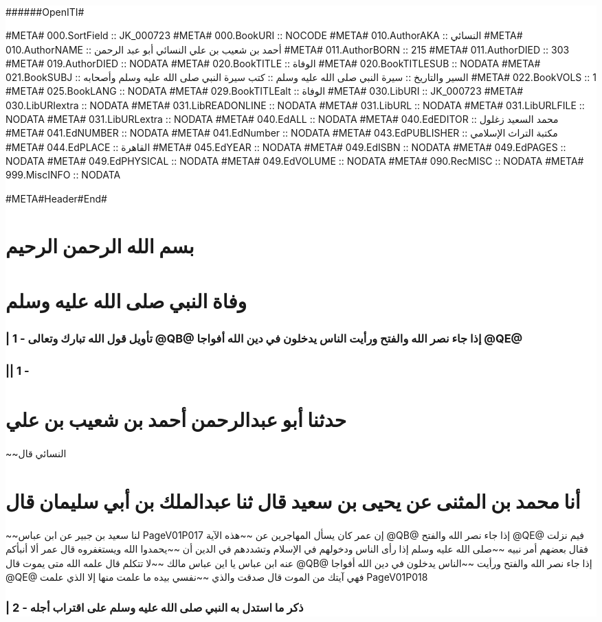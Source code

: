 ######OpenITI#


#META# 000.SortField	:: JK_000723
#META# 000.BookURI	:: NOCODE
#META# 010.AuthorAKA	:: النسائي
#META# 010.AuthorNAME	:: أحمد بن شعيب بن علي النسائي أبو عبد الرحمن
#META# 011.AuthorBORN	:: 215
#META# 011.AuthorDIED	:: 303
#META# 019.AuthorDIED	:: NODATA
#META# 020.BookTITLE	:: الوفاة
#META# 020.BookTITLESUB	:: NODATA
#META# 021.BookSUBJ	:: السير والتاريخ :: سيرة النبي صلى الله عليه وسلم :: كتب سيرة النبي صلى الله عليه وسلم وأصحابه
#META# 022.BookVOLS	:: 1
#META# 025.BookLANG	:: NODATA
#META# 029.BookTITLEalt	:: الوفاة
#META# 030.LibURI	:: JK_000723
#META# 030.LibURIextra	:: NODATA
#META# 031.LibREADONLINE	:: NODATA
#META# 031.LibURL	:: NODATA
#META# 031.LibURLFILE	:: NODATA
#META# 031.LibURLextra	:: NODATA
#META# 040.EdALL	:: NODATA
#META# 040.EdEDITOR	:: محمد السعيد زغلول
#META# 041.EdNUMBER	:: NODATA
#META# 041.EdNumber	:: NODATA
#META# 043.EdPUBLISHER	:: مكتبة التراث الإسلامي
#META# 044.EdPLACE	:: القاهرة
#META# 045.EdYEAR	:: NODATA
#META# 049.EdISBN	:: NODATA
#META# 049.EdPAGES	:: NODATA
#META# 049.EdPHYSICAL	:: NODATA
#META# 049.EdVOLUME	:: NODATA
#META# 090.RecMISC	:: NODATA
#META# 999.MiscINFO	:: NODATA

#META#Header#End#

# بسم الله الرحمن الرحيم
# وفاة النبي صلى الله عليه وسلم
### | 1 - تأويل قول الله تبارك وتعالى @QB@ إذا جاء نصر الله والفتح ورأيت الناس يدخلون في دين الله أفواجا @QE@
### || 1 -
# حدثنا أبو عبدالرحمن أحمد بن شعيب بن علي
~~النسائي قال
# أنا محمد بن المثنى عن يحيى بن سعيد قال ثنا عبدالملك بن أبي سليمان قال
~~لنا سعيد بن جبير عن ابن عباس PageV01P017 إن عمر كان يسأل المهاجرين عن
~~هذه الآية @QB@ إذا جاء نصر الله والفتح @QE@ فيم نزلت فقال بعضهم أمر نبيه
~~صلى الله عليه وسلم إذا رأى الناس ودخولهم في الإسلام وتشددهم في الدين أن
~~يحمدوا الله ويستغفروه قال عمر ألا أنبأكم عنه ابن عباس يا اين عباس مالك
~~لا تتكلم قال علمه الله متى يموت قال @QB@ إذا جاء نصر الله والفتح ورأيت
~~الناس يدخلون في دين الله أفواجا @QE@ فهي آيتك من الموت قال صدقت والذي
~~نفسي بيده ما علمت منها إلا الذي علمت PageV01P018
### | 2 - ذكر ما استدل به النبي صلى الله عليه وسلم على اقتراب أجله